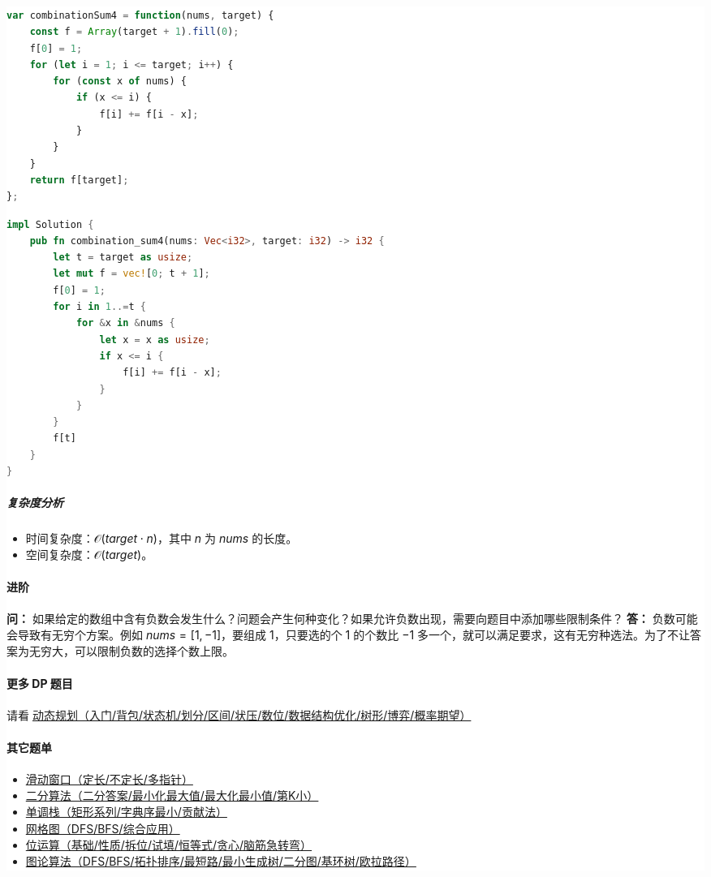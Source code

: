 ```javascript
var combinationSum4 = function(nums, target) {
    const f = Array(target + 1).fill(0);
    f[0] = 1;
    for (let i = 1; i <= target; i++) {
        for (const x of nums) {
            if (x <= i) {
                f[i] += f[i - x];
            }
        }
    }
    return f[target];
};
```

```rust
impl Solution {
    pub fn combination_sum4(nums: Vec<i32>, target: i32) -> i32 {
        let t = target as usize;
        let mut f = vec![0; t + 1];
        f[0] = 1;
        for i in 1..=t {
            for &x in &nums {
                let x = x as usize;
                if x <= i {
                    f[i] += f[i - x];
                }
            }
        }
        f[t]
    }
}
```

##### 复杂度分析

- 时间复杂度：$\mathcal{O}(\textit{target}\cdot n)$，其中 $n$ 为 $\textit{nums}$ 的长度。
- 空间复杂度：$\mathcal{O}(\textit{target})$。

#### 进阶

**问：** 如果给定的数组中含有负数会发生什么？问题会产生何种变化？如果允许负数出现，需要向题目中添加哪些限制条件？
**答：** 负数可能会导致有无穷个方案。例如 $\textit{nums}=[1,-1]$，要组成 $1$，只要选的个 $1$ 的个数比 $-1$ 多一个，就可以满足要求，这有无穷种选法。为了不让答案为无穷大，可以限制负数的选择个数上限。

#### 更多 DP 题目

请看 [动态规划（入门/背包/状态机/划分/区间/状压/数位/数据结构优化/树形/博弈/概率期望）](https://leetcode.cn/circle/discuss/tXLS3i/)

#### 其它题单

- [滑动窗口（定长/不定长/多指针）](https://leetcode.cn/circle/discuss/0viNMK/)
- [二分算法（二分答案/最小化最大值/最大化最小值/第K小）](https://leetcode.cn/circle/discuss/SqopEo/)
- [单调栈（矩形系列/字典序最小/贡献法）](https://leetcode.cn/circle/discuss/9oZFK9/)
- [网格图（DFS/BFS/综合应用）](https://leetcode.cn/circle/discuss/YiXPXW/)
- [位运算（基础/性质/拆位/试填/恒等式/贪心/脑筋急转弯）](https://leetcode.cn/circle/discuss/dHn9Vk/)
- [图论算法（DFS/BFS/拓扑排序/最短路/最小生成树/二分图/基环树/欧拉路径）](https://leetcode.cn/circle/discuss/01LUak/)
